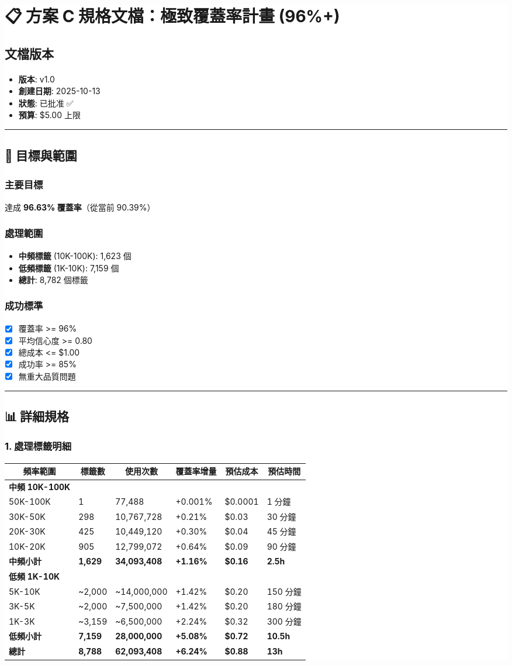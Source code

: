 # 📋 方案 C 規格文檔：極致覆蓋率計畫 (96%+)

## 文檔版本
- **版本**: v1.0
- **創建日期**: 2025-10-13
- **狀態**: 已批准 ✅
- **預算**: $5.00 上限

---

## 🎯 目標與範圍

### 主要目標
達成 **96.63% 覆蓋率**（從當前 90.39%）

### 處理範圍
- **中頻標籤** (10K-100K): 1,623 個
- **低頻標籤** (1K-10K): 7,159 個
- **總計**: 8,782 個標籤

### 成功標準
- [x] 覆蓋率 >= 96%
- [x] 平均信心度 >= 0.80
- [x] 總成本 <= $1.00
- [x] 成功率 >= 85%
- [x] 無重大品質問題

---

## 📊 詳細規格

### 1. 處理標籤明細

| 頻率範圍 | 標籤數 | 使用次數 | 覆蓋率增量 | 預估成本 | 預估時間 |
|---------|--------|----------|-----------|---------|---------|
| **中頻 10K-100K** | | | | | |
| 50K-100K | 1 | 77,488 | +0.001% | $0.0001 | 1 分鐘 |
| 30K-50K | 298 | 10,767,728 | +0.21% | $0.03 | 30 分鐘 |
| 20K-30K | 425 | 10,449,120 | +0.30% | $0.04 | 45 分鐘 |
| 10K-20K | 905 | 12,799,072 | +0.64% | $0.09 | 90 分鐘 |
| **中頻小計** | **1,629** | **34,093,408** | **+1.16%** | **$0.16** | **2.5h** |
| **低頻 1K-10K** | | | | | |
| 5K-10K | ~2,000 | ~14,000,000 | +1.42% | $0.20 | 150 分鐘 |
| 3K-5K | ~2,000 | ~7,500,000 | +1.42% | $0.20 | 180 分鐘 |
| 1K-3K | ~3,159 | ~6,500,000 | +2.24% | $0.32 | 300 分鐘 |
| **低頻小計** | **7,159** | **28,000,000** | **+5.08%** | **$0.72** | **10.5h** |
| **總計** | **8,788** | **62,093,408** | **+6.24%** | **$0.88** | **13h** |
